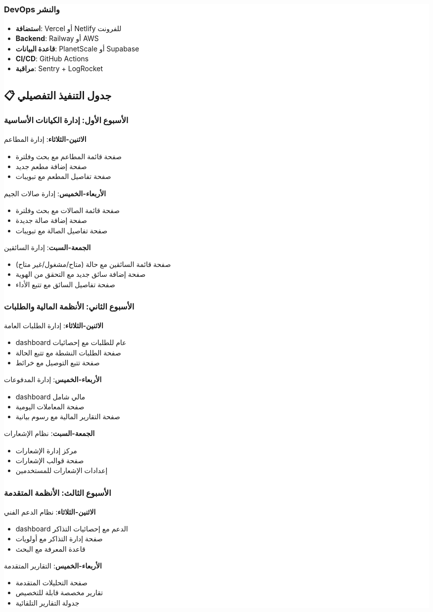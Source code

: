 ### DevOps والنشر
- **استضافة**: Vercel أو Netlify للفرونت
- **Backend**: Railway أو AWS
- **قاعدة البيانات**: PlanetScale أو Supabase
- **CI/CD**: GitHub Actions
- **مراقبة**: Sentry + LogRocket

## 📋 جدول التنفيذ التفصيلي

### الأسبوع الأول: إدارة الكيانات الأساسية
**الاثنين-الثلاثاء**: إدارة المطاعم
- صفحة قائمة المطاعم مع بحث وفلترة
- صفحة إضافة مطعم جديد
- صفحة تفاصيل المطعم مع تبويبات

**الأربعاء-الخميس**: إدارة صالات الجيم  
- صفحة قائمة الصالات مع بحث وفلترة
- صفحة إضافة صالة جديدة
- صفحة تفاصيل الصالة مع تبويبات

**الجمعة-السبت**: إدارة السائقين
- صفحة قائمة السائقين مع حالة (متاح/مشغول/غير متاح)
- صفحة إضافة سائق جديد مع التحقق من الهوية
- صفحة تفاصيل السائق مع تتبع الأداء

### الأسبوع الثاني: الأنظمة المالية والطلبات
**الاثنين-الثلاثاء**: إدارة الطلبات العامة
- dashboard عام للطلبات مع إحصائيات
- صفحة الطلبات النشطة مع تتبع الحالة
- صفحة تتبع التوصيل مع خرائط

**الأربعاء-الخميس**: إدارة المدفوعات
- dashboard مالي شامل
- صفحة المعاملات اليومية
- صفحة التقارير المالية مع رسوم بيانية

**الجمعة-السبت**: نظام الإشعارات
- مركز إدارة الإشعارات
- صفحة قوالب الإشعارات
- إعدادات الإشعارات للمستخدمين

### الأسبوع الثالث: الأنظمة المتقدمة
**الاثنين-الثلاثاء**: نظام الدعم الفني
- dashboard الدعم مع إحصائيات التذاكر
- صفحة إدارة التذاكر مع أولويات
- قاعدة المعرفة مع البحث

**الأربعاء-الخميس**: التقارير المتقدمة
- صفحة التحليلات المتقدمة
- تقارير مخصصة قابلة للتخصيص
- جدولة التقارير التلقائية
